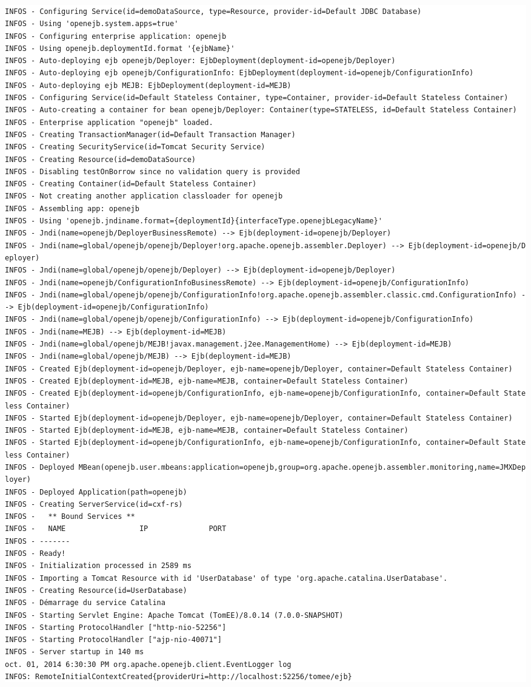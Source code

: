     INFOS - Configuring Service(id=demoDataSource, type=Resource, provider-id=Default JDBC Database)
    INFOS - Using 'openejb.system.apps=true'
    INFOS - Configuring enterprise application: openejb
    INFOS - Using openejb.deploymentId.format '{ejbName}'
    INFOS - Auto-deploying ejb openejb/Deployer: EjbDeployment(deployment-id=openejb/Deployer)
    INFOS - Auto-deploying ejb openejb/ConfigurationInfo: EjbDeployment(deployment-id=openejb/ConfigurationInfo)
    INFOS - Auto-deploying ejb MEJB: EjbDeployment(deployment-id=MEJB)
    INFOS - Configuring Service(id=Default Stateless Container, type=Container, provider-id=Default Stateless Container)
    INFOS - Auto-creating a container for bean openejb/Deployer: Container(type=STATELESS, id=Default Stateless Container)
    INFOS - Enterprise application "openejb" loaded.
    INFOS - Creating TransactionManager(id=Default Transaction Manager)
    INFOS - Creating SecurityService(id=Tomcat Security Service)
    INFOS - Creating Resource(id=demoDataSource)
    INFOS - Disabling testOnBorrow since no validation query is provided
    INFOS - Creating Container(id=Default Stateless Container)
    INFOS - Not creating another application classloader for openejb
    INFOS - Assembling app: openejb
    INFOS - Using 'openejb.jndiname.format={deploymentId}{interfaceType.openejbLegacyName}'
    INFOS - Jndi(name=openejb/DeployerBusinessRemote) --> Ejb(deployment-id=openejb/Deployer)
    INFOS - Jndi(name=global/openejb/openejb/Deployer!org.apache.openejb.assembler.Deployer) --> Ejb(deployment-id=openejb/Deployer)
    INFOS - Jndi(name=global/openejb/openejb/Deployer) --> Ejb(deployment-id=openejb/Deployer)
    INFOS - Jndi(name=openejb/ConfigurationInfoBusinessRemote) --> Ejb(deployment-id=openejb/ConfigurationInfo)
    INFOS - Jndi(name=global/openejb/openejb/ConfigurationInfo!org.apache.openejb.assembler.classic.cmd.ConfigurationInfo) --> Ejb(deployment-id=openejb/ConfigurationInfo)
    INFOS - Jndi(name=global/openejb/openejb/ConfigurationInfo) --> Ejb(deployment-id=openejb/ConfigurationInfo)
    INFOS - Jndi(name=MEJB) --> Ejb(deployment-id=MEJB)
    INFOS - Jndi(name=global/openejb/MEJB!javax.management.j2ee.ManagementHome) --> Ejb(deployment-id=MEJB)
    INFOS - Jndi(name=global/openejb/MEJB) --> Ejb(deployment-id=MEJB)
    INFOS - Created Ejb(deployment-id=openejb/Deployer, ejb-name=openejb/Deployer, container=Default Stateless Container)
    INFOS - Created Ejb(deployment-id=MEJB, ejb-name=MEJB, container=Default Stateless Container)
    INFOS - Created Ejb(deployment-id=openejb/ConfigurationInfo, ejb-name=openejb/ConfigurationInfo, container=Default Stateless Container)
    INFOS - Started Ejb(deployment-id=openejb/Deployer, ejb-name=openejb/Deployer, container=Default Stateless Container)
    INFOS - Started Ejb(deployment-id=MEJB, ejb-name=MEJB, container=Default Stateless Container)
    INFOS - Started Ejb(deployment-id=openejb/ConfigurationInfo, ejb-name=openejb/ConfigurationInfo, container=Default Stateless Container)
    INFOS - Deployed MBean(openejb.user.mbeans:application=openejb,group=org.apache.openejb.assembler.monitoring,name=JMXDeployer)
    INFOS - Deployed Application(path=openejb)
    INFOS - Creating ServerService(id=cxf-rs)
    INFOS -   ** Bound Services **
    INFOS -   NAME                 IP              PORT  
    INFOS - -------
    INFOS - Ready!
    INFOS - Initialization processed in 2589 ms
    INFOS - Importing a Tomcat Resource with id 'UserDatabase' of type 'org.apache.catalina.UserDatabase'.
    INFOS - Creating Resource(id=UserDatabase)
    INFOS - Démarrage du service Catalina
    INFOS - Starting Servlet Engine: Apache Tomcat (TomEE)/8.0.14 (7.0.0-SNAPSHOT)
    INFOS - Starting ProtocolHandler ["http-nio-52256"]
    INFOS - Starting ProtocolHandler ["ajp-nio-40071"]
    INFOS - Server startup in 140 ms
    oct. 01, 2014 6:30:30 PM org.apache.openejb.client.EventLogger log
    INFOS: RemoteInitialContextCreated{providerUri=http://localhost:52256/tomee/ejb}